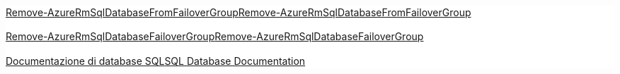 [<span data-ttu-id="442b8-145">Remove-AzureRmSqlDatabaseFromFailoverGroup</span><span class="sxs-lookup"><span data-stu-id="442b8-145">Remove-AzureRmSqlDatabaseFromFailoverGroup</span></span>](./Remove-AzureRmSqlDatabaseFromFailoverGroup.md)

[<span data-ttu-id="442b8-146">Remove-AzureRmSqlDatabaseFailoverGroup</span><span class="sxs-lookup"><span data-stu-id="442b8-146">Remove-AzureRmSqlDatabaseFailoverGroup</span></span>](./Remove-AzureRmSqlDatabaseFailoverGroup.md)

[<span data-ttu-id="442b8-147">Documentazione di database SQL</span><span class="sxs-lookup"><span data-stu-id="442b8-147">SQL Database Documentation</span></span>](https://docs.microsoft.com/azure/sql-database/)
